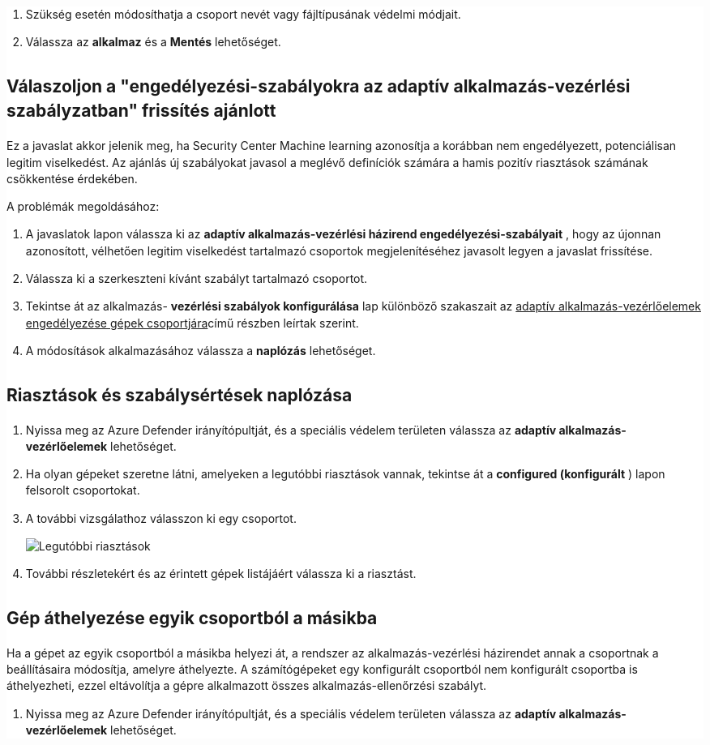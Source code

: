 1. Szükség esetén módosíthatja a csoport nevét vagy fájltípusának védelmi módjait.

1. Válassza az **alkalmaz** és a **Mentés** lehetőséget.



## <a name="respond-to-the-allowlist-rules-in-your-adaptive-application-control-policy-should-be-updated-recommendation"></a>Válaszoljon a "engedélyezési-szabályokra az adaptív alkalmazás-vezérlési szabályzatban" frissítés ajánlott

Ez a javaslat akkor jelenik meg, ha Security Center Machine learning azonosítja a korábban nem engedélyezett, potenciálisan legitim viselkedést. Az ajánlás új szabályokat javasol a meglévő definíciók számára a hamis pozitív riasztások számának csökkentése érdekében.

A problémák megoldásához:

1. A javaslatok lapon válassza ki az **adaptív alkalmazás-vezérlési házirend engedélyezési-szabályait** , hogy az újonnan azonosított, vélhetően legitim viselkedést tartalmazó csoportok megjelenítéséhez javasolt legyen a javaslat frissítése.

1. Válassza ki a szerkeszteni kívánt szabályt tartalmazó csoportot.

1. Tekintse át az alkalmazás- **vezérlési szabályok konfigurálása** lap különböző szakaszait az [adaptív alkalmazás-vezérlőelemek engedélyezése gépek csoportjára](#enable-application-controls-on-a-group-of-machines)című részben leírtak szerint.

1. A módosítások alkalmazásához válassza a **naplózás** lehetőséget.




## <a name="audit-alerts-and-violations"></a>Riasztások és szabálysértések naplózása

1. Nyissa meg az Azure Defender irányítópultját, és a speciális védelem területen válassza az **adaptív alkalmazás-vezérlőelemek** lehetőséget.

1. Ha olyan gépeket szeretne látni, amelyeken a legutóbbi riasztások vannak, tekintse át a **configured (konfigurált** ) lapon felsorolt csoportokat.

1. A további vizsgálathoz válasszon ki egy csoportot.

   ![Legutóbbi riasztások](./media/security-center-adaptive-application/recent-alerts.png)

1. További részletekért és az érintett gépek listájáért válassza ki a riasztást.



## <a name="move-a-machine-from-one-group-to-another"></a>Gép áthelyezése egyik csoportból a másikba

Ha a gépet az egyik csoportból a másikba helyezi át, a rendszer az alkalmazás-vezérlési házirendet annak a csoportnak a beállításaira módosítja, amelyre áthelyezte. A számítógépeket egy konfigurált csoportból nem konfigurált csoportba is áthelyezheti, ezzel eltávolítja a gépre alkalmazott összes alkalmazás-ellenőrzési szabályt.

1. Nyissa meg az Azure Defender irányítópultját, és a speciális védelem területen válassza az **adaptív alkalmazás-vezérlőelemek** lehetőséget.
